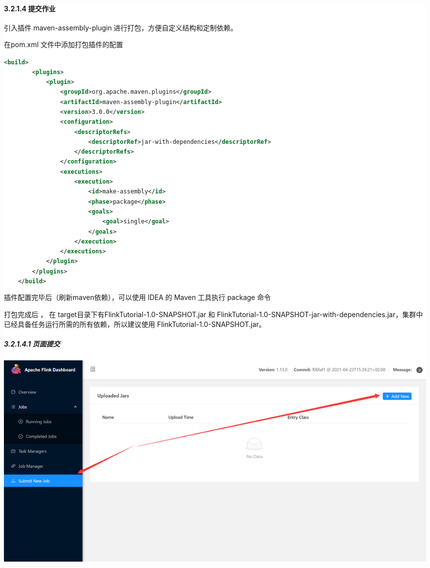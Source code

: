 #### 3.2.1.4 提交作业

引入插件 maven-assembly-plugin 进行打包，方便自定义结构和定制依赖。

在pom.xml 文件中添加打包插件的配置

```xml
<build>
        <plugins>
            <plugin>
                <groupId>org.apache.maven.plugins</groupId>
                <artifactId>maven-assembly-plugin</artifactId>
                <version>3.0.0</version>
                <configuration>
                    <descriptorRefs>
                        <descriptorRef>jar-with-dependencies</descriptorRef>
                    </descriptorRefs>
                </configuration>
                <executions>
                    <execution>
                        <id>make-assembly</id>
                        <phase>package</phase>
                        <goals>
                            <goal>single</goal>
                        </goals>
                    </execution>
                </executions>
            </plugin>
        </plugins>
    </build>
```

插件配置完毕后（刷新maven依赖），可以使用 IDEA 的 Maven 工具执行 package 命令

打包完成后 ， 在 target目录下有FlinkTutorial-1.0-SNAPSHOT.jar 和 FlinkTutorial-1.0-SNAPSHOT-jar-with-dependencies.jar，集群中已经具备任务运行所需的所有依赖，所以建议使用 FlinkTutorial-1.0-SNAPSHOT.jar。

##### 3.2.1.4.1 页面提交

![image-20221114154507089](../../images/image-20221114154507089.png)

